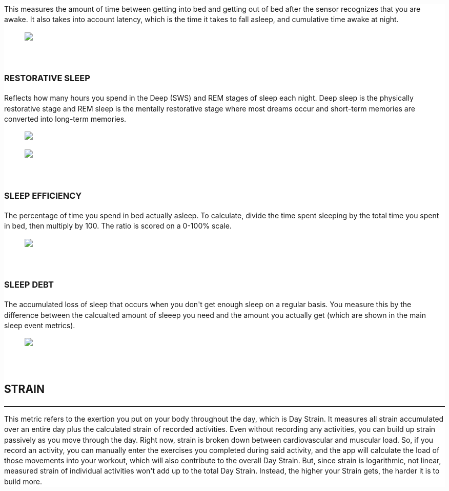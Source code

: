 This measures the amount of time between getting into bed and getting out of bed after the sensor recognizes that you are awake. It also takes into account latency, which is the time it takes to fall asleep, and cumulative time awake at night.

<figure class="center">
<img src="https://assets.koenrane.xyz/whoop-images/sleep-perf-TIB.png" style="width: 50%; max-width: 600px;"/>
</figure>

</br>

### RESTORATIVE SLEEP

Reflects how many hours you spend in the Deep (SWS) and REM stages of sleep each night. Deep sleep is the physically restorative stage and REM sleep is the mentally restorative stage where most dreams occur and short-term memories are converted into long-term memories. 

<figure class="center">
<img src="https://assets.koenrane.xyz/whoop-images/sleep-perf-restorative.png" style="width: 50%; max-width: 600px;"/>
</figure>

<figure class="center">
<img src="https://assets.koenrane.xyz/whoop-images/sleep-perf_restor-sleep-perct.png" style="width: 50%; max-width: 600px;"/>
</figure>

</br>

### SLEEP EFFICIENCY

The percentage of time you spend in bed actually asleep. To calculate, divide the time spent sleeping by the total time you spent in bed, then multiply by 100. The ratio is scored on a 0-100% scale. 

<figure class="center">
<img src="https://assets.koenrane.xyz/whoop-images/sleep-perf-efficiency.png" style="width: 50%; max-width: 600px;"/>
</figure>

</br>

### SLEEP DEBT

The accumulated loss of sleep that occurs when you don't get enough sleep on a regular basis. You measure this by the difference between the calcualted amount of sleeep you need and the amount you actually get (which are shown in the main sleep event metrics).

<figure class="center">
<img src="https://assets.koenrane.xyz/whoop-images/sleep-perf_slep-debt.png" style="width: 50%; max-width: 600px;"/>
</figure>

</br>

## STRAIN

---
This metric refers to the exertion you put on your body throughout the day, which is Day Strain. It measures all strain accumulated over an entire day plus the calculated strain of recorded activities. Even without recording any activities, you can build up strain passively as you move through the day. Right now, strain is broken down between cardiovascular and muscular load. So, if you record an activity, you can manually enter the exercises you completed during said activity, and the app will calculate the load of those movements into your workout, which will also contribute to the overall Day Strain. But, since strain is logarithmic, not linear, measured strain of individual activities won't add up to the total Day Strain. Instead, the higher your Strain gets, the harder it is to build more.

